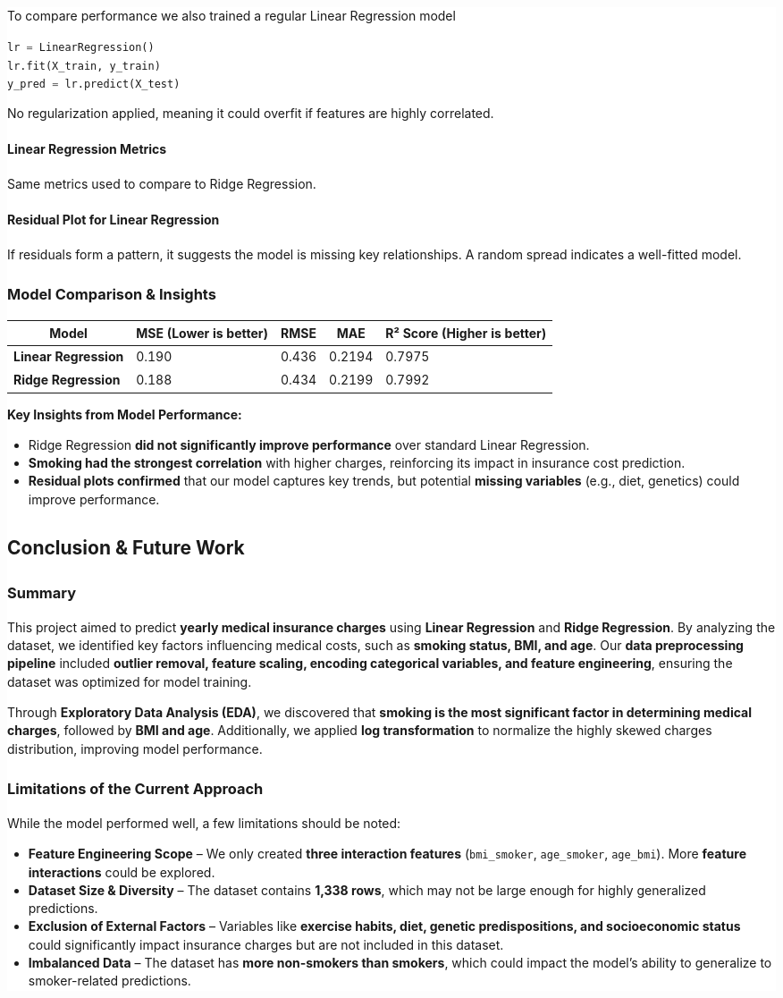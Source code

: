 To compare performance we also trained a regular Linear Regression model

```python
lr = LinearRegression()
lr.fit(X_train, y_train)
y_pred = lr.predict(X_test)
```

No regularization applied, meaning it could overfit if features are highly correlated.

#### Linear Regression Metrics

Same metrics used to compare to Ridge Regression.

#### Residual Plot for Linear Regression

If residuals form a pattern, it suggests the model is missing key relationships.
A random spread indicates a well-fitted model.

### Model Comparison & Insights

| Model               | MSE (Lower is better) | RMSE | MAE  | R² Score (Higher is better) |
|---------------------|----------------------|------|------|----------------------------|
| **Linear Regression** | 0.190 | 0.436 | 0.2194 | 0.7975 |
| **Ridge Regression**  | 0.188 | 0.434 | 0.2199 | 0.7992 |


**Key Insights from Model Performance:**
- Ridge Regression **did not significantly improve performance** over standard Linear Regression.
- **Smoking had the strongest correlation** with higher charges, reinforcing its impact in insurance cost prediction.
- **Residual plots confirmed** that our model captures key trends, but potential **missing variables** (e.g., diet, genetics) could improve performance.


## Conclusion & Future Work

### Summary

This project aimed to predict **yearly medical insurance charges** using **Linear Regression** and **Ridge Regression**. By analyzing the dataset, we identified key factors influencing medical costs, such as **smoking status, BMI, and age**. Our **data preprocessing pipeline** included **outlier removal, feature scaling, encoding categorical variables, and feature engineering**, ensuring the dataset was optimized for model training.

Through **Exploratory Data Analysis (EDA)**, we discovered that **smoking is the most significant factor in determining medical charges**, followed by **BMI and age**. Additionally, we applied **log transformation** to normalize the highly skewed charges distribution, improving model performance.

### Limitations of the Current Approach

While the model performed well, a few limitations should be noted:
- **Feature Engineering Scope** – We only created **three interaction features** (`bmi_smoker`, `age_smoker`, `age_bmi`). More **feature interactions** could be explored.
- **Dataset Size & Diversity** – The dataset contains **1,338 rows**, which may not be large enough for highly generalized predictions.
- **Exclusion of External Factors** – Variables like **exercise habits, diet, genetic predispositions, and socioeconomic status** could significantly impact insurance charges but are not included in this dataset.
- **Imbalanced Data** – The dataset has **more non-smokers than smokers**, which could impact the model’s ability to generalize to smoker-related predictions.
